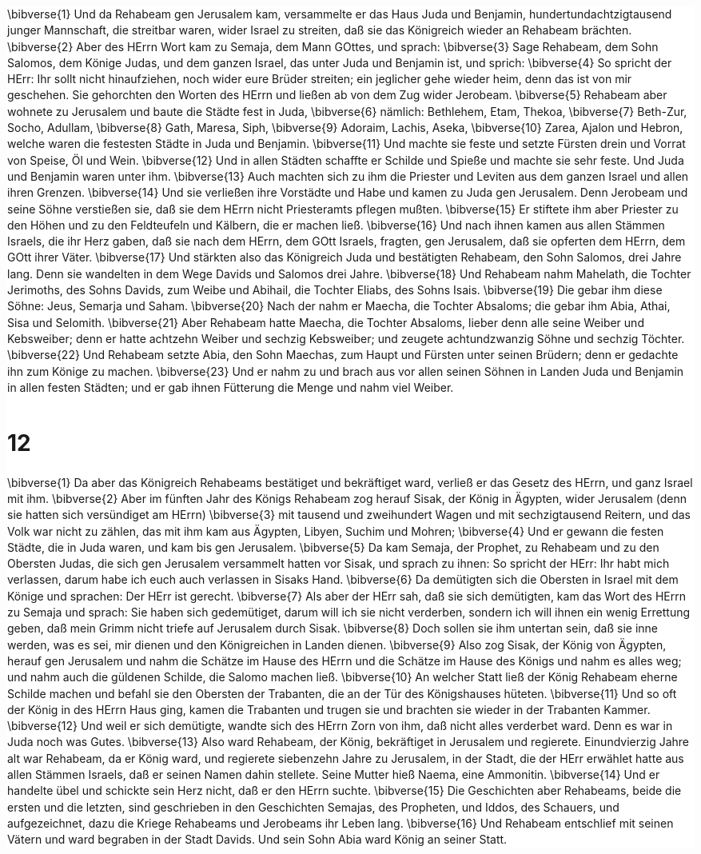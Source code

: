 \bibverse{1} Und da Rehabeam gen Jerusalem kam, versammelte er das Haus Juda und Benjamin, hundertundachtzigtausend junger Mannschaft, die streitbar waren, wider Israel zu streiten, daß sie das Königreich wieder an Rehabeam brächten. \bibverse{2} Aber des HErrn Wort kam zu Semaja, dem Mann GOttes, und sprach: \bibverse{3} Sage Rehabeam, dem Sohn Salomos, dem Könige Judas, und dem ganzen Israel, das unter Juda und Benjamin ist, und sprich: \bibverse{4} So spricht der HErr: Ihr sollt nicht hinaufziehen, noch wider eure Brüder streiten; ein jeglicher gehe wieder heim, denn das ist von mir geschehen. Sie gehorchten den Worten des HErrn und ließen ab von dem Zug wider Jerobeam. \bibverse{5} Rehabeam aber wohnete zu Jerusalem und baute die Städte fest in Juda, \bibverse{6} nämlich: Bethlehem, Etam, Thekoa, \bibverse{7} Beth-Zur, Socho, Adullam, \bibverse{8} Gath, Maresa, Siph, \bibverse{9} Adoraim, Lachis, Aseka, \bibverse{10} Zarea, Ajalon und Hebron, welche waren die festesten Städte in Juda und Benjamin. \bibverse{11} Und machte sie feste und setzte Fürsten drein und Vorrat von Speise, Öl und Wein. \bibverse{12} Und in allen Städten schaffte er Schilde und Spieße und machte sie sehr feste. Und Juda und Benjamin waren unter ihm. \bibverse{13} Auch machten sich zu ihm die Priester und Leviten aus dem ganzen Israel und allen ihren Grenzen. \bibverse{14} Und sie verließen ihre Vorstädte und Habe und kamen zu Juda gen Jerusalem. Denn Jerobeam und seine Söhne verstießen sie, daß sie dem HErrn nicht Priesteramts pflegen mußten. \bibverse{15} Er stiftete ihm aber Priester zu den Höhen und zu den Feldteufeln und Kälbern, die er machen ließ. \bibverse{16} Und nach ihnen kamen aus allen Stämmen Israels, die ihr Herz gaben, daß sie nach dem HErrn, dem GOtt Israels, fragten, gen Jerusalem, daß sie opferten dem HErrn, dem GOtt ihrer Väter. \bibverse{17} Und stärkten also das Königreich Juda und bestätigten Rehabeam, den Sohn Salomos, drei Jahre lang. Denn sie wandelten in dem Wege Davids und Salomos drei Jahre. \bibverse{18} Und Rehabeam nahm Mahelath, die Tochter Jerimoths, des Sohns Davids, zum Weibe und Abihail, die Tochter Eliabs, des Sohns Isais. \bibverse{19} Die gebar ihm diese Söhne: Jeus, Semarja und Saham. \bibverse{20} Nach der nahm er Maecha, die Tochter Absaloms; die gebar ihm Abia, Athai, Sisa und Selomith. \bibverse{21} Aber Rehabeam hatte Maecha, die Tochter Absaloms, lieber denn alle seine Weiber und Kebsweiber; denn er hatte achtzehn Weiber und sechzig Kebsweiber; und zeugete achtundzwanzig Söhne und sechzig Töchter. \bibverse{22} Und Rehabeam setzte Abia, den Sohn Maechas, zum Haupt und Fürsten unter seinen Brüdern; denn er gedachte ihn zum Könige zu machen. \bibverse{23} Und er nahm zu und brach aus vor allen seinen Söhnen in Landen Juda und Benjamin in allen festen Städten; und er gab ihnen Fütterung die Menge und nahm viel Weiber.

# 12
\bibverse{1} Da aber das Königreich Rehabeams bestätiget und bekräftiget ward, verließ er das Gesetz des HErrn, und ganz Israel mit ihm. \bibverse{2} Aber im fünften Jahr des Königs Rehabeam zog herauf Sisak, der König in Ägypten, wider Jerusalem (denn sie hatten sich versündiget am HErrn) \bibverse{3} mit tausend und zweihundert Wagen und mit sechzigtausend Reitern, und das Volk war nicht zu zählen, das mit ihm kam aus Ägypten, Libyen, Suchim und Mohren; \bibverse{4} Und er gewann die festen Städte, die in Juda waren, und kam bis gen Jerusalem. \bibverse{5} Da kam Semaja, der Prophet, zu Rehabeam und zu den Obersten Judas, die sich gen Jerusalem versammelt hatten vor Sisak, und sprach zu ihnen: So spricht der HErr: Ihr habt mich verlassen, darum habe ich euch auch verlassen in Sisaks Hand. \bibverse{6} Da demütigten sich die Obersten in Israel mit dem Könige und sprachen: Der HErr ist gerecht. \bibverse{7} Als aber der HErr sah, daß sie sich demütigten, kam das Wort des HErrn zu Semaja und sprach: Sie haben sich gedemütiget, darum will ich sie nicht verderben, sondern ich will ihnen ein wenig Errettung geben, daß mein Grimm nicht triefe auf Jerusalem durch Sisak. \bibverse{8} Doch sollen sie ihm untertan sein, daß sie inne werden, was es sei, mir dienen und den Königreichen in Landen dienen. \bibverse{9} Also zog Sisak, der König von Ägypten, herauf gen Jerusalem und nahm die Schätze im Hause des HErrn und die Schätze im Hause des Königs und nahm es alles weg; und nahm auch die güldenen Schilde, die Salomo machen ließ. \bibverse{10} An welcher Statt ließ der König Rehabeam eherne Schilde machen und befahl sie den Obersten der Trabanten, die an der Tür des Königshauses hüteten. \bibverse{11} Und so oft der König in des HErrn Haus ging, kamen die Trabanten und trugen sie und brachten sie wieder in der Trabanten Kammer. \bibverse{12} Und weil er sich demütigte, wandte sich des HErrn Zorn von ihm, daß nicht alles verderbet ward. Denn es war in Juda noch was Gutes. \bibverse{13} Also ward Rehabeam, der König, bekräftiget in Jerusalem und regierete. Einundvierzig Jahre alt war Rehabeam, da er König ward, und regierete siebenzehn Jahre zu Jerusalem, in der Stadt, die der HErr erwählet hatte aus allen Stämmen Israels, daß er seinen Namen dahin stellete. Seine Mutter hieß Naema, eine Ammonitin. \bibverse{14} Und er handelte übel und schickte sein Herz nicht, daß er den HErrn suchte. \bibverse{15} Die Geschichten aber Rehabeams, beide die ersten und die letzten, sind geschrieben in den Geschichten Semajas, des Propheten, und Iddos, des Schauers, und aufgezeichnet, dazu die Kriege Rehabeams und Jerobeams ihr Leben lang. \bibverse{16} Und Rehabeam entschlief mit seinen Vätern und ward begraben in der Stadt Davids. Und sein Sohn Abia ward König an seiner Statt.
